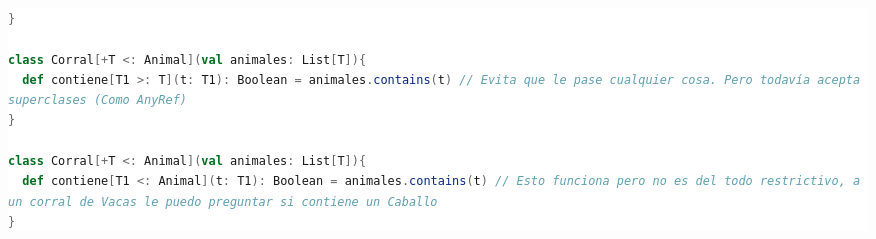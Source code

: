 ```scala
}

class Corral[+T <: Animal](val animales: List[T]){
  def contiene[T1 >: T](t: T1): Boolean = animales.contains(t) // Evita que le pase cualquier cosa. Pero todavía acepta superclases (Como AnyRef)
}

class Corral[+T <: Animal](val animales: List[T]){
  def contiene[T1 <: Animal](t: T1): Boolean = animales.contains(t) // Esto funciona pero no es del todo restrictivo, a un corral de Vacas le puedo preguntar si contiene un Caballo
}

```

















